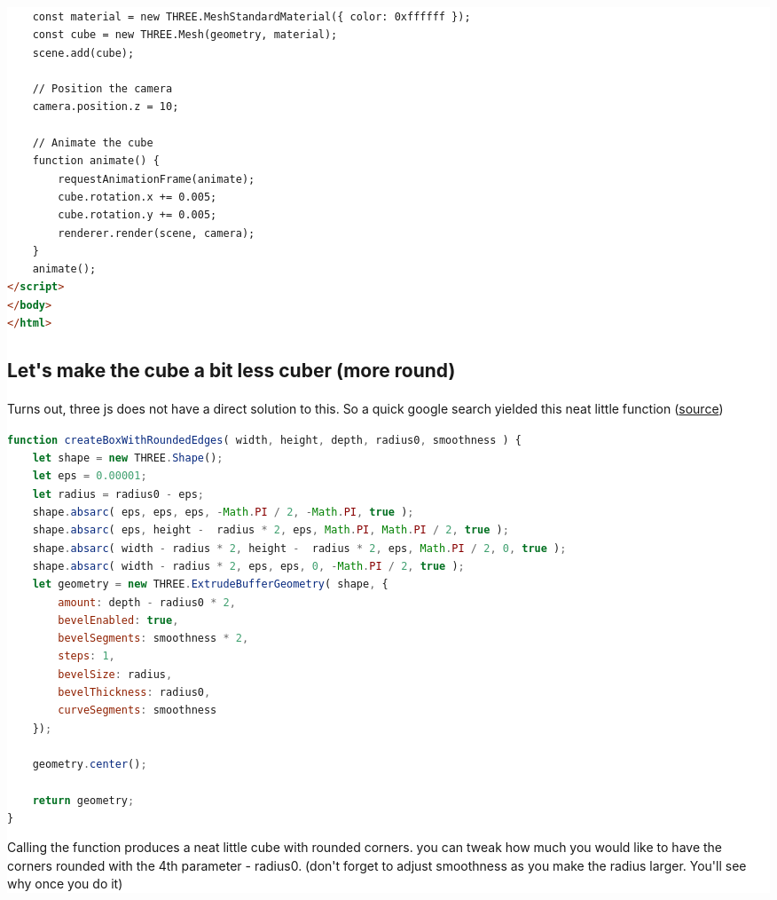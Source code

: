 ```html
    const material = new THREE.MeshStandardMaterial({ color: 0xffffff });
    const cube = new THREE.Mesh(geometry, material);
    scene.add(cube);

    // Position the camera
    camera.position.z = 10;

    // Animate the cube
    function animate() {
        requestAnimationFrame(animate);
        cube.rotation.x += 0.005;
        cube.rotation.y += 0.005;
        renderer.render(scene, camera);
    }
    animate();
</script>
</body>
</html>
```

## Let's make the cube a bit less cuber (more round)

Turns out, three js does not have a direct solution to this. So a quick google search yielded this neat little function (<a class="external" href="https://discourse.threejs.org/t/round-edged-box/1402" target="_blank">source</a>)

```javascript
function createBoxWithRoundedEdges( width, height, depth, radius0, smoothness ) {
    let shape = new THREE.Shape();
    let eps = 0.00001;
    let radius = radius0 - eps;
    shape.absarc( eps, eps, eps, -Math.PI / 2, -Math.PI, true );
    shape.absarc( eps, height -  radius * 2, eps, Math.PI, Math.PI / 2, true );
    shape.absarc( width - radius * 2, height -  radius * 2, eps, Math.PI / 2, 0, true );
    shape.absarc( width - radius * 2, eps, eps, 0, -Math.PI / 2, true );
    let geometry = new THREE.ExtrudeBufferGeometry( shape, {
        amount: depth - radius0 * 2,
        bevelEnabled: true,
        bevelSegments: smoothness * 2,
        steps: 1,
        bevelSize: radius,
        bevelThickness: radius0,
        curveSegments: smoothness
    });

    geometry.center();

    return geometry;
}
```

Calling the function produces a neat little cube with rounded corners. you can tweak how much you would like to have the corners rounded with the 4th parameter - radius0. (don't forget to adjust smoothness as you make the radius larger. You'll see why once you do it)
